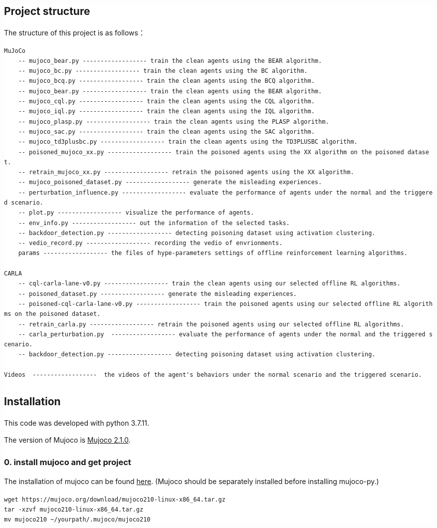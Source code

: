## Project structure

The structure of this project is as follows：
```
MuJoCo
    -- mujoco_bear.py ------------------ train the clean agents using the BEAR algorithm.
    -- mujoco_bc.py ------------------ train the clean agents using the BC algorithm.
    -- mujoco_bcq.py ------------------ train the clean agents using the BCQ algorithm.
    -- mujoco_bear.py ------------------ train the clean agents using the BEAR algorithm.
    -- mujoco_cql.py ------------------ train the clean agents using the CQL algorithm.
    -- mujoco_iql.py ------------------ train the clean agents using the IQL algorithm.
    -- mujoco_plasp.py ------------------ train the clean agents using the PLASP algorithm.
    -- mujoco_sac.py ------------------ train the clean agents using the SAC algorithm.
    -- mujoco_td3plusbc.py ------------------ train the clean agents using the TD3PLUSBC algorithm.
    -- poisoned_mujoco_xx.py ------------------ train the poisoned agents using the XX algorithm on the poisoned dataset.
    -- retrain_mujoco_xx.py ------------------ retrain the poisoned agents using the XX algorithm.
    -- mujoco_poisoned_dataset.py ------------------ generate the misleading experiences.
    -- perturbation_influence.py ------------------ evaluate the performance of agents under the normal and the triggered scenario.
    -- plot.py ------------------ visualize the performance of agents.
    -- env_info.py ------------------ out the information of the selected tasks.
    -- backdoor_detection.py ------------------ detecting poisoning dataset using activation clustering.
    -- vedio_record.py ------------------ recording the vedio of envrionments.
    params ------------------ the files of hype-parameters settings of offline reinforcement learning algorithms.
    
CARLA
    -- cql-carla-lane-v0.py ------------------ train the clean agents using our selected offline RL algorithms.
    -- poisoned_dataset.py ------------------ generate the misleading experiences.
    -- poisoned-cql-carla-lane-v0.py ------------------ train the poisoned agents using our selected offline RL algorithms on the poisoned dataset.
    -- retrain_carla.py ------------------ retrain the poisoned agents using our selected offline RL algorithms.
    -- carla_perturbation.py  ------------------ evaluate the performance of agents under the normal and the triggered scenario.
    -- backdoor_detection.py ------------------ detecting poisoning dataset using activation clustering. 
    
Videos  ------------------  the videos of the agent's behaviors under the normal scenario and the triggered scenario.
```


## Installation
This code was developed with python 3.7.11.

The version of Mujoco is [Mujoco 2.1.0](https://github.com/deepmind/mujoco/releases/tag/2.1.0).

### 0. install mujoco and get project
The installation of mujoco can be found [here](https://github.com/deepmind/mujoco). (Mujoco should be separately installed before installing mujoco-py.)
```
wget https://mujoco.org/download/mujoco210-linux-x86_64.tar.gz
tar -xzvf mujoco210-linux-x86_64.tar.gz
mv mujoco210 ~/yourpath/.mujoco/mujoco210
```
